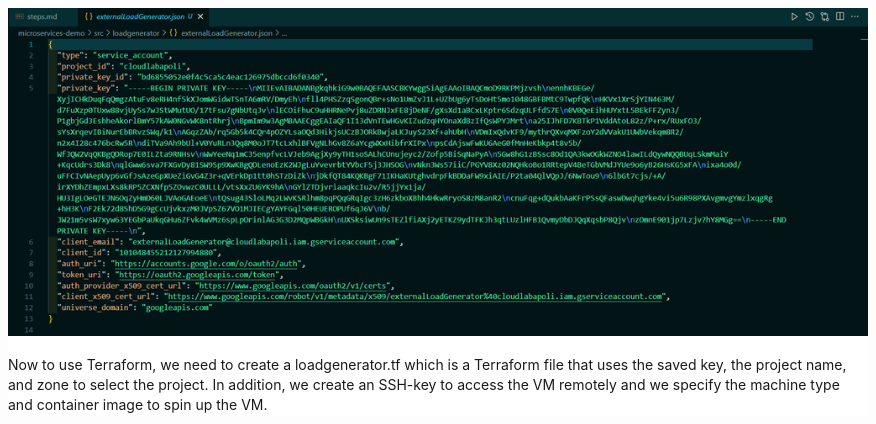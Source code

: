 ![externalLoadGenerator Key](./images/22.png)

Now to use Terraform, we need to create a loadgenerator.tf which is a Terraform file that uses the saved key, the project name, and zone to select the project. In addition, we create an SSH-key to access the VM remotely and we specify the machine type and container image to spin up the VM.